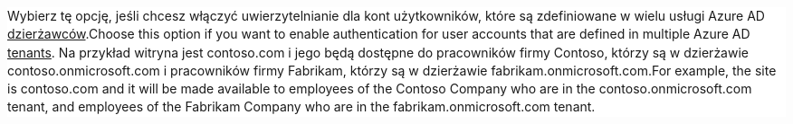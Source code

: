 <span data-ttu-id="9a4f5-389">Wybierz tę opcję, jeśli chcesz włączyć uwierzytelnianie dla kont użytkowników, które są zdefiniowane w wielu usługi Azure AD [dzierżawców](https://technet.microsoft.com/library/jj573650.aspx).</span><span class="sxs-lookup"><span data-stu-id="9a4f5-389">Choose this option if you want to enable authentication for user accounts that are defined in multiple Azure AD [tenants](https://technet.microsoft.com/library/jj573650.aspx).</span></span> <span data-ttu-id="9a4f5-390">Na przykład witryna jest contoso.com i jego będą dostępne do pracowników firmy Contoso, którzy są w dzierżawie contoso.onmicrosoft.com i pracowników firmy Fabrikam, którzy są w dzierżawie fabrikam.onmicrosoft.com.</span><span class="sxs-lookup"><span data-stu-id="9a4f5-390">For example, the site is contoso.com and it will be made available to employees of the Contoso Company who are in the contoso.onmicrosoft.com tenant, and employees of the Fabrikam Company who are in the fabrikam.onmicrosoft.com tenant.</span></span>

